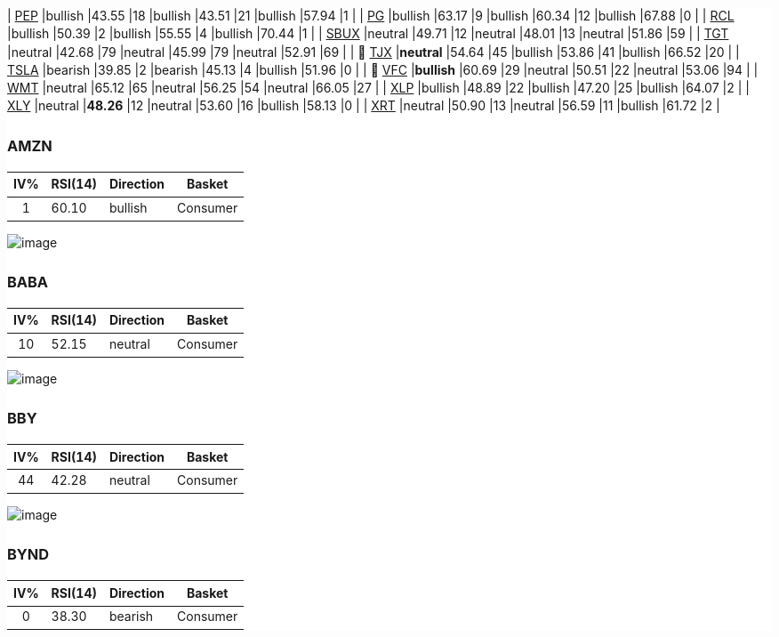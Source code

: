 |  [PEP](#pep) |bullish |43.55 |18 |bullish |43.51 |21 |bullish |57.94 |1 |
|  [PG](#pg) |bullish |63.17 |9 |bullish |60.34 |12 |bullish |67.88 |0 |
|  [RCL](#rcl) |bullish |50.39 |2 |bullish |55.55 |4 |bullish |70.44 |1 |
|  [SBUX](#sbux) |neutral |49.71 |12 |neutral |48.01 |13 |neutral |51.86 |59 |
|  [TGT](#tgt) |neutral |42.68 |79 |neutral |45.99 |79 |neutral |52.91 |69 |
| 🔴 [TJX](#tjx) |**neutral** |54.64 |45 |bullish |53.86 |41 |bullish |66.52 |20 |
|  [TSLA](#tsla) |bearish |39.85 |2 |bearish |45.13 |4 |bullish |51.96 |0 |
| 🔴 [VFC](#vfc) |**bullish** |60.69 |29 |neutral |50.51 |22 |neutral |53.06 |94 |
|  [WMT](#wmt) |neutral |65.12 |65 |neutral |56.25 |54 |neutral |66.05 |27 |
|  [XLP](#xlp) |bullish |48.89 |22 |bullish |47.20 |25 |bullish |64.07 |2 |
|  [XLY](#xly) |neutral |**48.26** |12 |neutral |53.60 |16 |bullish |58.13 |0 |
|  [XRT](#xrt) |neutral |50.90 |13 |neutral |56.59 |11 |bullish |61.72 |2 |


### AMZN

| IV% | RSI(14) | Direction | Basket |
|:---:|---------|-----------|--------|
| 1 | 60.10 | bullish | Consumer |

![image](https://finviz.com/publish/081123/AMZNd172135547i.png)

### BABA

| IV% | RSI(14) | Direction | Basket |
|:---:|---------|-----------|--------|
| 10 | 52.15 | neutral | Consumer |

![image](https://finviz.com/publish/081123/BABAd172649805i.png)

### BBY

| IV% | RSI(14) | Direction | Basket |
|:---:|---------|-----------|--------|
| 44 | 42.28 | neutral | Consumer |

![image](https://finviz.com/publish/081123/BBYd172786139i.png)

### BYND

| IV% | RSI(14) | Direction | Basket |
|:---:|---------|-----------|--------|
| 0 | 38.30 | bearish | Consumer |
